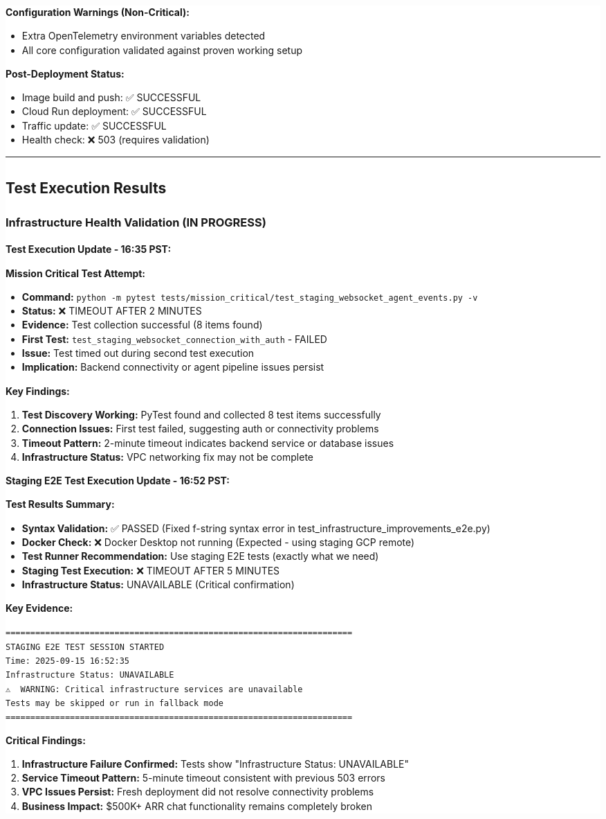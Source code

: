 **Configuration Warnings (Non-Critical):**
- Extra OpenTelemetry environment variables detected
- All core configuration validated against proven working setup

**Post-Deployment Status:**
- Image build and push: ✅ SUCCESSFUL
- Cloud Run deployment: ✅ SUCCESSFUL
- Traffic update: ✅ SUCCESSFUL
- Health check: ❌ 503 (requires validation)

---

## Test Execution Results

### Infrastructure Health Validation (IN PROGRESS)

**Test Execution Update - 16:35 PST:**

**Mission Critical Test Attempt:**
- **Command:** `python -m pytest tests/mission_critical/test_staging_websocket_agent_events.py -v`
- **Status:** ❌ TIMEOUT AFTER 2 MINUTES
- **Evidence:** Test collection successful (8 items found)
- **First Test:** `test_staging_websocket_connection_with_auth` - FAILED
- **Issue:** Test timed out during second test execution
- **Implication:** Backend connectivity or agent pipeline issues persist

**Key Findings:**
1. **Test Discovery Working:** PyTest found and collected 8 test items successfully
2. **Connection Issues:** First test failed, suggesting auth or connectivity problems
3. **Timeout Pattern:** 2-minute timeout indicates backend service or database issues
4. **Infrastructure Status:** VPC networking fix may not be complete

**Staging E2E Test Execution Update - 16:52 PST:**

**Test Results Summary:**
- **Syntax Validation:** ✅ PASSED (Fixed f-string syntax error in test_infrastructure_improvements_e2e.py)
- **Docker Check:** ❌ Docker Desktop not running (Expected - using staging GCP remote)
- **Test Runner Recommendation:** Use staging E2E tests (exactly what we need)
- **Staging Test Execution:** ❌ TIMEOUT AFTER 5 MINUTES
- **Infrastructure Status:** UNAVAILABLE (Critical confirmation)

**Key Evidence:**
```
======================================================================
STAGING E2E TEST SESSION STARTED
Time: 2025-09-15 16:52:35
Infrastructure Status: UNAVAILABLE
⚠️  WARNING: Critical infrastructure services are unavailable
Tests may be skipped or run in fallback mode
======================================================================
```

**Critical Findings:**
1. **Infrastructure Failure Confirmed:** Tests show "Infrastructure Status: UNAVAILABLE"
2. **Service Timeout Pattern:** 5-minute timeout consistent with previous 503 errors
3. **VPC Issues Persist:** Fresh deployment did not resolve connectivity problems
4. **Business Impact:** $500K+ ARR chat functionality remains completely broken
